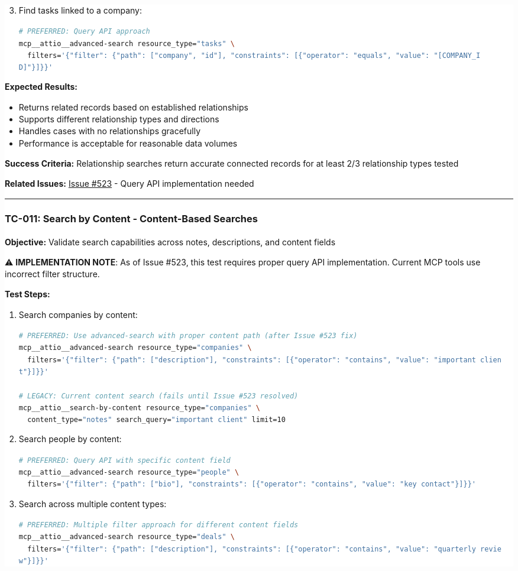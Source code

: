 3. Find tasks linked to a company:
   ```bash
   # PREFERRED: Query API approach  
   mcp__attio__advanced-search resource_type="tasks" \
     filters='{"filter": {"path": ["company", "id"], "constraints": [{"operator": "equals", "value": "[COMPANY_ID]"}]}}'
   ```

**Expected Results:**
- Returns related records based on established relationships
- Supports different relationship types and directions
- Handles cases with no relationships gracefully
- Performance is acceptable for reasonable data volumes

**Success Criteria:** Relationship searches return accurate connected records for at least 2/3 relationship types tested

**Related Issues:** [Issue #523](https://github.com/kesslerio/attio-mcp-server/issues/523) - Query API implementation needed

---

### TC-011: Search by Content - Content-Based Searches

**Objective:** Validate search capabilities across notes, descriptions, and content fields

⚠️ **IMPLEMENTATION NOTE**: As of Issue #523, this test requires proper query API implementation. Current MCP tools use incorrect filter structure.

**Test Steps:**
1. Search companies by content:
   ```bash
   # PREFERRED: Use advanced-search with proper content path (after Issue #523 fix)
   mcp__attio__advanced-search resource_type="companies" \
     filters='{"filter": {"path": ["description"], "constraints": [{"operator": "contains", "value": "important client"}]}}'
   
   # LEGACY: Current content search (fails until Issue #523 resolved)
   mcp__attio__search-by-content resource_type="companies" \
     content_type="notes" search_query="important client" limit=10
   ```

2. Search people by content:
   ```bash
   # PREFERRED: Query API with specific content field
   mcp__attio__advanced-search resource_type="people" \
     filters='{"filter": {"path": ["bio"], "constraints": [{"operator": "contains", "value": "key contact"}]}}'
   ```

3. Search across multiple content types:
   ```bash
   # PREFERRED: Multiple filter approach for different content fields
   mcp__attio__advanced-search resource_type="deals" \
     filters='{"filter": {"path": ["description"], "constraints": [{"operator": "contains", "value": "quarterly review"}]}}'
   ```
